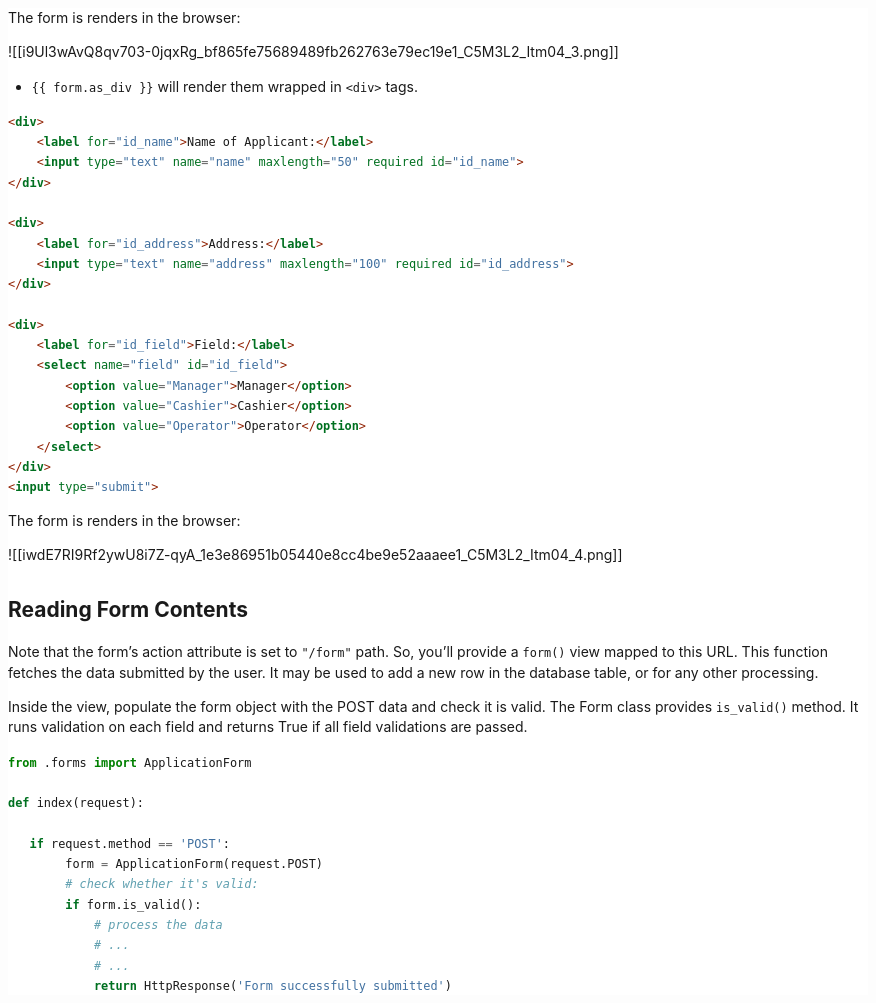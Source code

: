 The form is renders in the browser:

![[i9Ul3wAvQ8qv703-0jqxRg_bf865fe75689489fb262763e79ec19e1_C5M3L2_Itm04_3.png]]

- `{{ form.as_div }}` will render them wrapped in `<div>` tags.

```HTML
<div>
    <label for="id_name">Name of Applicant:</label>
    <input type="text" name="name" maxlength="50" required id="id_name">
</div>

<div>
    <label for="id_address">Address:</label>
    <input type="text" name="address" maxlength="100" required id="id_address">
</div>

<div>
    <label for="id_field">Field:</label>
    <select name="field" id="id_field">
        <option value="Manager">Manager</option>
        <option value="Cashier">Cashier</option>
        <option value="Operator">Operator</option>
    </select>
</div>
<input type="submit">
```

The form is renders in the browser:

![[iwdE7RI9Rf2ywU8i7Z-qyA_1e3e86951b05440e8cc4be9e52aaaee1_C5M3L2_Itm04_4.png]]

## Reading Form Contents

Note that the form’s action attribute is set to `"/form"` path. So, you’ll provide a `form()` view mapped to this URL. This function fetches the data submitted by the user. It may be used to add a new row in the database table, or for any other processing.

Inside the view, populate the form object with the POST data and check it is valid. The Form class provides `is_valid()` method. It runs validation on each field and returns True if all field validations are passed.

```Python
from .forms import ApplicationForm    

def index(request):  

   if request.method == 'POST': 
        form = ApplicationForm(request.POST) 
        # check whether it's valid: 
        if form.is_valid(): 
            # process the data  
            # ... 
            # ... 
            return HttpResponse('Form successfully submitted') 
```

